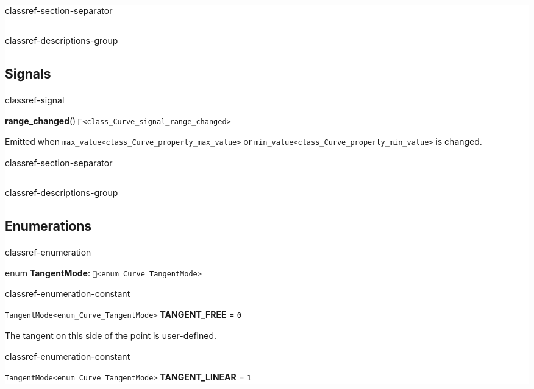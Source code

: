 </tr>
<tr>
</tr>
<tr>
</tr>
<tr>
</tr>
<tr>
</tr>
<tr>
</tr>
<tr>
</tr>
<tr>
</tr>
<tr>
</tr>
</tbody>
</table>

classref-section-separator

------------------------------------------------------------------------

classref-descriptions-group

## Signals

classref-signal

**range\_changed**() `🔗<class_Curve_signal_range_changed>`

Emitted when `max_value<class_Curve_property_max_value>` or
`min_value<class_Curve_property_min_value>` is changed.

classref-section-separator

------------------------------------------------------------------------

classref-descriptions-group

## Enumerations

classref-enumeration

enum **TangentMode**: `🔗<enum_Curve_TangentMode>`

classref-enumeration-constant

`TangentMode<enum_Curve_TangentMode>` **TANGENT\_FREE** = `0`

The tangent on this side of the point is user-defined.

classref-enumeration-constant

`TangentMode<enum_Curve_TangentMode>` **TANGENT\_LINEAR** = `1`
